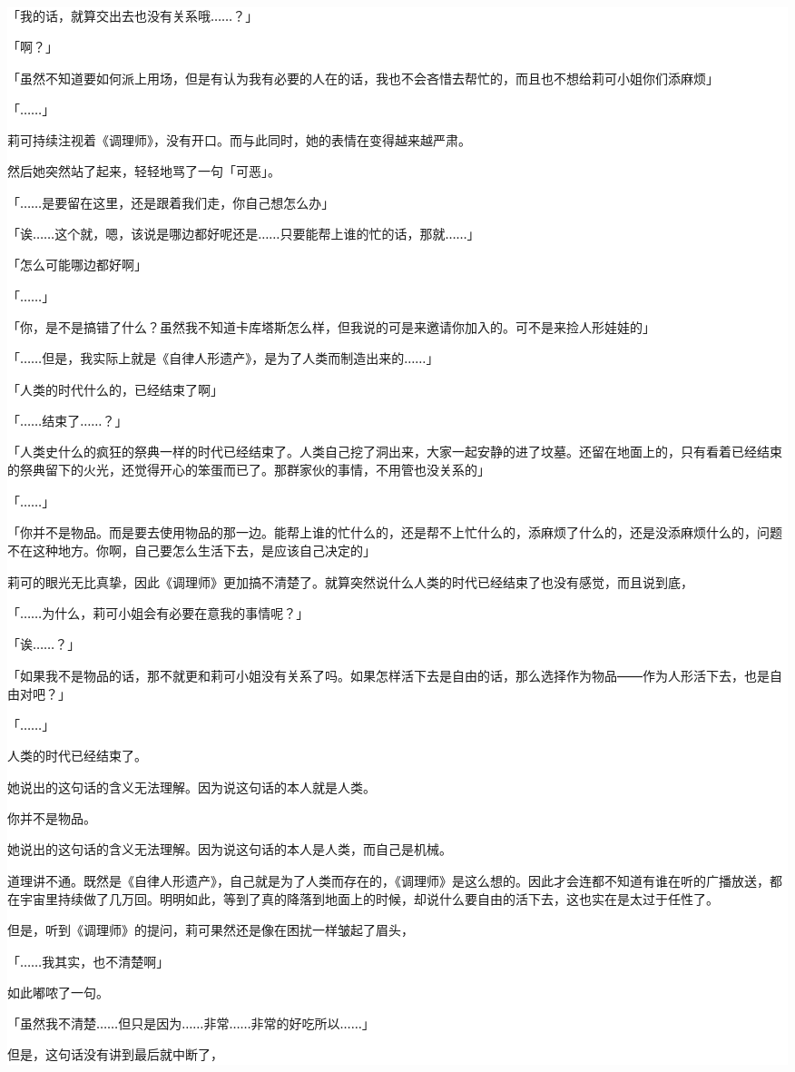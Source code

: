 「我的话，就算交出去也没有关系哦……？」

「啊？」

「虽然不知道要如何派上用场，但是有认为我有必要的人在的话，我也不会吝惜去帮忙的，而且也不想给莉可小姐你们添麻烦」

「……」

莉可持续注视着《调理师》，没有开口。而与此同时，她的表情在变得越来越严肃。

然后她突然站了起来，轻轻地骂了一句「可恶」。

「……是要留在这里，还是跟着我们走，你自己想怎么办」

「诶……这个就，嗯，该说是哪边都好呢还是……只要能帮上谁的忙的话，那就……」

「怎么可能哪边都好啊」

「……」

「你，是不是搞错了什么？虽然我不知道卡库塔斯怎么样，但我说的可是来邀请你加入的。可不是来捡人形娃娃的」

「……但是，我实际上就是《自律人形遗产》，是为了人类而制造出来的……」

「人类的时代什么的，已经结束了啊」

「……结束了……？」

「人类史什么的疯狂的祭典一样的时代已经结束了。人类自己挖了洞出来，大家一起安静的进了坟墓。还留在地面上的，只有看着已经结束的祭典留下的火光，还觉得开心的笨蛋而已了。那群家伙的事情，不用管也没关系的」

「……」

「你并不是物品。而是要去使用物品的那一边。能帮上谁的忙什么的，还是帮不上忙什么的，添麻烦了什么的，还是没添麻烦什么的，问题不在这种地方。你啊，自己要怎么生活下去，是应该自己决定的」

莉可的眼光无比真挚，因此《调理师》更加搞不清楚了。就算突然说什么人类的时代已经结束了也没有感觉，而且说到底，

「……为什么，莉可小姐会有必要在意我的事情呢？」

「诶……？」

「如果我不是物品的话，那不就更和莉可小姐没有关系了吗。如果怎样活下去是自由的话，那么选择作为物品——作为人形活下去，也是自由对吧？」

「……」

人类的时代已经结束了。

她说出的这句话的含义无法理解。因为说这句话的本人就是人类。

你并不是物品。

她说出的这句话的含义无法理解。因为说这句话的本人是人类，而自己是机械。

道理讲不通。既然是《自律人形遗产》，自己就是为了人类而存在的，《调理师》是这么想的。因此才会连都不知道有谁在听的广播放送，都在宇宙里持续做了几万回。明明如此，等到了真的降落到地面上的时候，却说什么要自由的活下去，这也实在是太过于任性了。

但是，听到《调理师》的提问，莉可果然还是像在困扰一样皱起了眉头，

「……我其实，也不清楚啊」

如此嘟哝了一句。

「虽然我不清楚……但只是因为……非常……非常的好吃所以……」

但是，这句话没有讲到最后就中断了，
